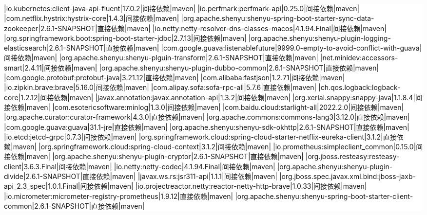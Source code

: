 |io.kubernetes:client-java-api-fluent|17.0.2|间接依赖|maven|
|io.perfmark:perfmark-api|0.25.0|间接依赖|maven|
|com.netflix.hystrix:hystrix-core|1.4.3|间接依赖|maven|
|org.apache.shenyu:shenyu-spring-boot-starter-sync-data-zookeeper|2.6.1-SNAPSHOT|直接依赖|maven|
|io.netty:netty-resolver-dns-classes-macos|4.1.94.Final|间接依赖|maven|
|org.springframework.boot:spring-boot-starter-jdbc|2.7.13|间接依赖|maven|
|org.apache.shenyu:shenyu-plugin-logging-elasticsearch|2.6.1-SNAPSHOT|直接依赖|maven|
|com.google.guava:listenablefuture|9999.0-empty-to-avoid-conflict-with-guava|间接依赖|maven|
|org.apache.shenyu:shenyu-plguin-transform|2.6.1-SNAPSHOT|直接依赖|maven|
|net.minidev:accessors-smart|2.4.11|间接依赖|maven|
|org.apache.shenyu:shenyu-plugin-dubbo-common|2.6.1-SNAPSHOT|直接依赖|maven|
|com.google.protobuf:protobuf-java|3.21.12|直接依赖|maven|
|com.alibaba:fastjson|1.2.71|间接依赖|maven|
|io.zipkin.brave:brave|5.16.0|间接依赖|maven|
|com.alipay.sofa:sofa-rpc-all|5.7.6|直接依赖|maven|
|ch.qos.logback:logback-core|1.2.12|间接依赖|maven|
|javax.annotation:javax.annotation-api|1.3.2|间接依赖|maven|
|org.xerial.snappy:snappy-java|1.1.8.4|间接依赖|maven|
|com.esotericsoftware:minlog|1.3.0|间接依赖|maven|
|com.baidu.cloud:starlight-all|2022.2.0|间接依赖|maven|
|org.apache.curator:curator-framework|4.3.0|直接依赖|maven|
|org.apache.commons:commons-lang3|3.12.0|直接依赖|maven|
|com.google.guava:guava|31.1-jre|直接依赖|maven|
|org.apache.shenyu:shenyu-sdk-okhttp|2.6.1-SNAPSHOT|直接依赖|maven|
|io.etcd:jetcd-grpc|0.7.3|间接依赖|maven|
|org.springframework.cloud:spring-cloud-starter-netflix-eureka-client|3.1.2|直接依赖|maven|
|org.springframework.cloud:spring-cloud-context|3.1.2|间接依赖|maven|
|io.prometheus:simpleclient_common|0.15.0|间接依赖|maven|
|org.apache.shenyu:shenyu-plugin-cryptor|2.6.1-SNAPSHOT|直接依赖|maven|
|org.jboss.resteasy:resteasy-client|3.6.3.Final|间接依赖|maven|
|io.netty:netty-codec|4.1.94.Final|间接依赖|maven|
|org.apache.shenyu:shenyu-plugin-divide|2.6.1-SNAPSHOT|直接依赖|maven|
|javax.ws.rs:jsr311-api|1.1.1|间接依赖|maven|
|org.jboss.spec.javax.xml.bind:jboss-jaxb-api_2.3_spec|1.0.1.Final|间接依赖|maven|
|io.projectreactor.netty:reactor-netty-http-brave|1.0.33|间接依赖|maven|
|io.micrometer:micrometer-registry-prometheus|1.9.12|直接依赖|maven|
|org.apache.shenyu:shenyu-spring-boot-starter-client-common|2.6.1-SNAPSHOT|直接依赖|maven|